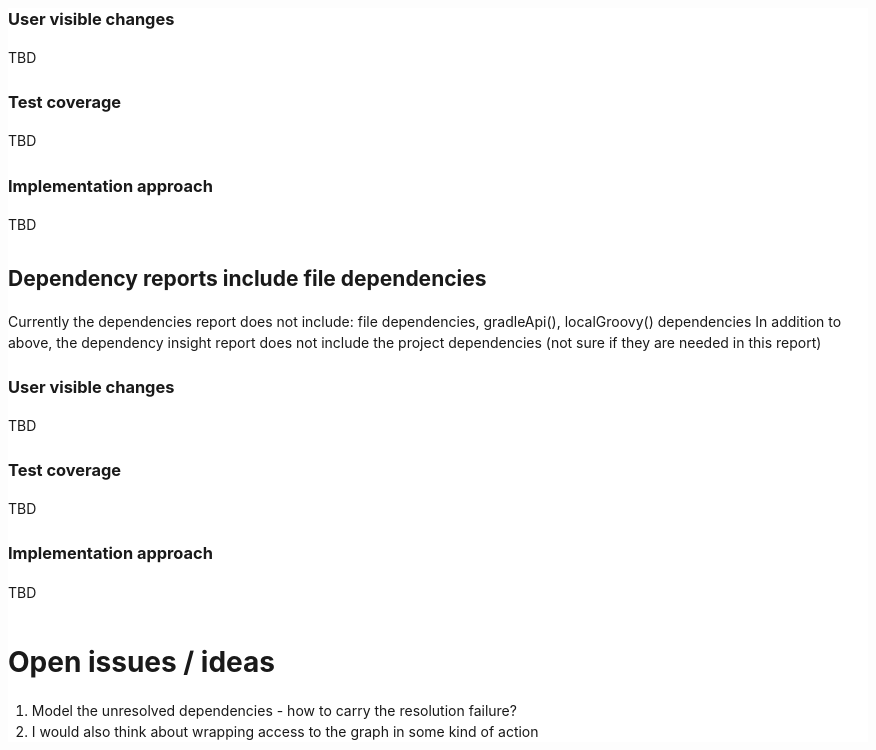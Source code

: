 ### User visible changes

TBD

### Test coverage

TBD

### Implementation approach

TBD

## Dependency reports include file dependencies

Currently the dependencies report does not include: file dependencies, gradleApi(), localGroovy() dependencies
In addition to above, the dependency insight report does not include the project dependencies (not sure if they are needed in this report)

### User visible changes

TBD

### Test coverage

TBD

### Implementation approach

TBD

# Open issues / ideas

1. Model the unresolved dependencies - how to carry the resolution failure?
2. I would also think about wrapping access to the graph in some kind of action
